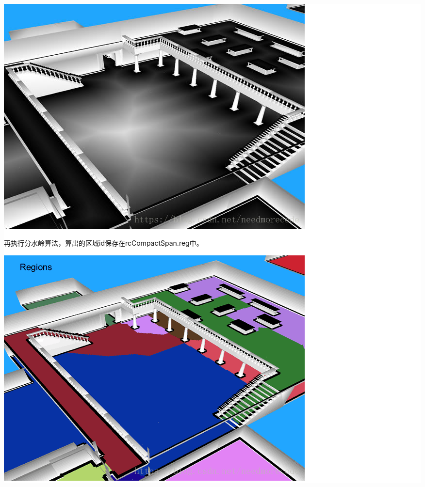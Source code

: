 ![这里写图片描述](Spline.assets/70-165243167066111.jpeg)

再执行分水岭算法，算出的区域id保存在rcCompactSpan.reg中。

![这里写图片描述](Spline.assets/70-165243168968713.gif)
